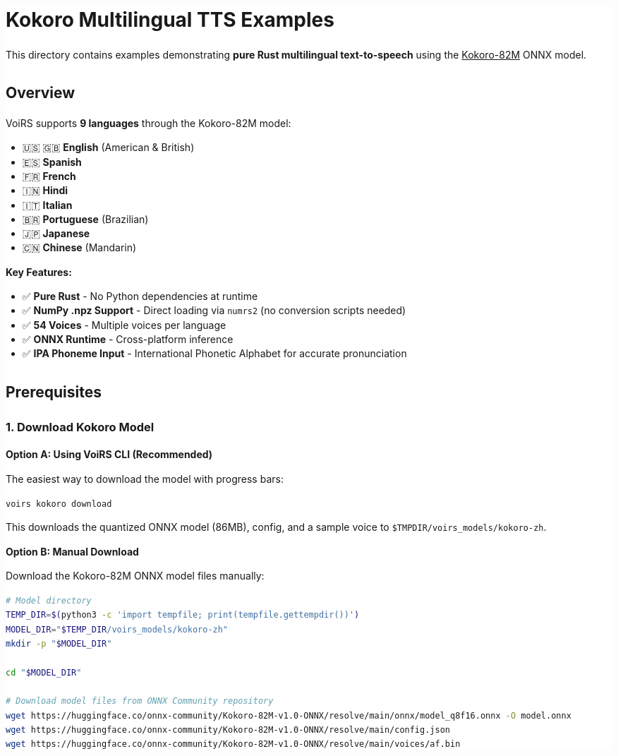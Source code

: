 # Kokoro Multilingual TTS Examples

This directory contains examples demonstrating **pure Rust multilingual text-to-speech** using the [Kokoro-82M](https://huggingface.co/hexgrad/Kokoro-82M) ONNX model.

## Overview

VoiRS supports **9 languages** through the Kokoro-82M model:
- 🇺🇸 🇬🇧 **English** (American & British)
- 🇪🇸 **Spanish**
- 🇫🇷 **French**
- 🇮🇳 **Hindi**
- 🇮🇹 **Italian**
- 🇧🇷 **Portuguese** (Brazilian)
- 🇯🇵 **Japanese**
- 🇨🇳 **Chinese** (Mandarin)

**Key Features:**
- ✅ **Pure Rust** - No Python dependencies at runtime
- ✅ **NumPy .npz Support** - Direct loading via `numrs2` (no conversion scripts needed)
- ✅ **54 Voices** - Multiple voices per language
- ✅ **ONNX Runtime** - Cross-platform inference
- ✅ **IPA Phoneme Input** - International Phonetic Alphabet for accurate pronunciation

## Prerequisites

### 1. Download Kokoro Model

**Option A: Using VoiRS CLI (Recommended)**

The easiest way to download the model with progress bars:

```bash
voirs kokoro download
```

This downloads the quantized ONNX model (86MB), config, and a sample voice to `$TMPDIR/voirs_models/kokoro-zh`.

**Option B: Manual Download**

Download the Kokoro-82M ONNX model files manually:

```bash
# Model directory
TEMP_DIR=$(python3 -c 'import tempfile; print(tempfile.gettempdir())')
MODEL_DIR="$TEMP_DIR/voirs_models/kokoro-zh"
mkdir -p "$MODEL_DIR"

cd "$MODEL_DIR"

# Download model files from ONNX Community repository
wget https://huggingface.co/onnx-community/Kokoro-82M-v1.0-ONNX/resolve/main/onnx/model_q8f16.onnx -O model.onnx
wget https://huggingface.co/onnx-community/Kokoro-82M-v1.0-ONNX/resolve/main/config.json
wget https://huggingface.co/onnx-community/Kokoro-82M-v1.0-ONNX/resolve/main/voices/af.bin
```
